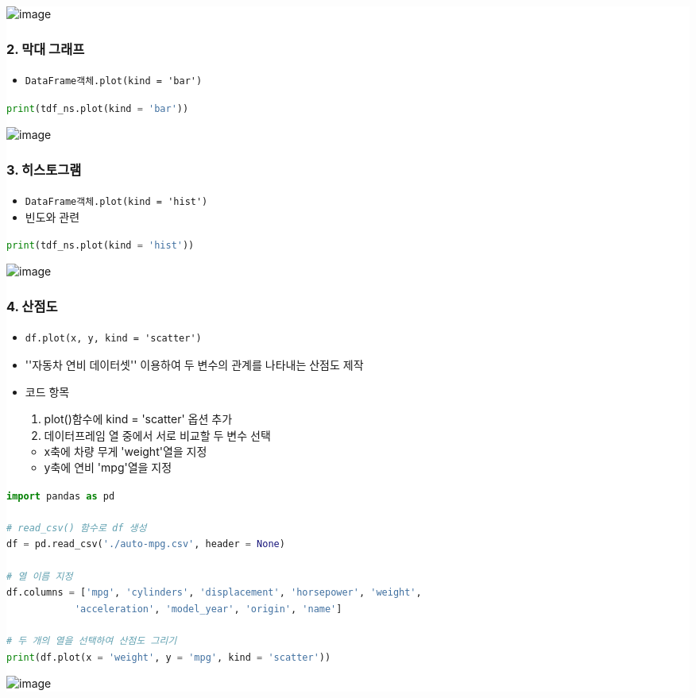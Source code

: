 ![image](https://user-images.githubusercontent.com/100326309/156332210-66d3bbc7-bd87-45ea-a392-48c1038feb11.png)



### 2. 막대 그래프

- `DataFrame객체.plot(kind = 'bar')`

```python
print(tdf_ns.plot(kind = 'bar'))
```

![image](https://user-images.githubusercontent.com/100326309/156332232-f56c0494-8561-4634-890c-249ea2f6ef15.png)



### 3. 히스토그램

- `DataFrame객체.plot(kind = 'hist')`
- 빈도와 관련

```python
print(tdf_ns.plot(kind = 'hist'))
```

![image](https://user-images.githubusercontent.com/100326309/156332271-d0b56e27-82b3-4614-9ac2-ad4cbdd047b3.png)



### 4. 산점도

- `df.plot(x, y, kind = 'scatter')`
- ''자동차 연비 데이터셋'' 이용하여 두 변수의 관계를 나타내는 산점도 제작
- 코드 항목

 	1. plot()함수에 kind = 'scatter' 옵션 추가
 	2. 데이터프레임 열 중에서 서로 비교할 두 변수 선택
 	 - x축에 차량 무게 'weight'열을 지정
 	 - y축에 연비 'mpg'열을 지정

```python
import pandas as pd

# read_csv() 함수로 df 생성
df = pd.read_csv('./auto-mpg.csv', header = None)

# 열 이름 지정
df.columns = ['mpg', 'cylinders', 'displacement', 'horsepower', 'weight',
            'acceleration', 'model_year', 'origin', 'name']

# 두 개의 열을 선택하여 산점도 그리기
print(df.plot(x = 'weight', y = 'mpg', kind = 'scatter'))
```

![image](https://user-images.githubusercontent.com/100326309/156332293-561c2700-5df7-4aec-91a8-b6d91a688dac.png)

